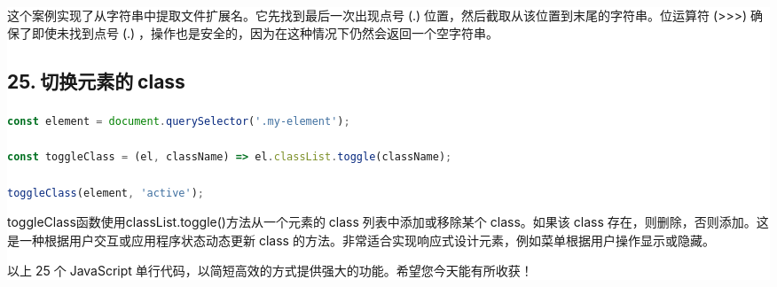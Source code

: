 这个案例实现了从字符串中提取文件扩展名。它先找到最后一次出现点号 (.) 位置，然后截取从该位置到末尾的字符串。位运算符 (>>>) 确保了即使未找到点号 (.) ，操作也是安全的，因为在这种情况下仍然会返回一个空字符串。

##  25. 切换元素的 class 

```js
const element = document.querySelector('.my-element');

const toggleClass = (el, className) => el.classList.toggle(className);

toggleClass(element, 'active');
```

toggleClass函数使用classList.toggle()方法从一个元素的 class 列表中添加或移除某个 class。如果该 class 存在，则删除，否则添加。这是一种根据用户交互或应用程序状态动态更新 class 的方法。非常适合实现响应式设计元素，例如菜单根据用户操作显示或隐藏。

以上 25 个 JavaScript 单行代码，以简短高效的方式提供强大的功能。希望您今天能有所收获！
